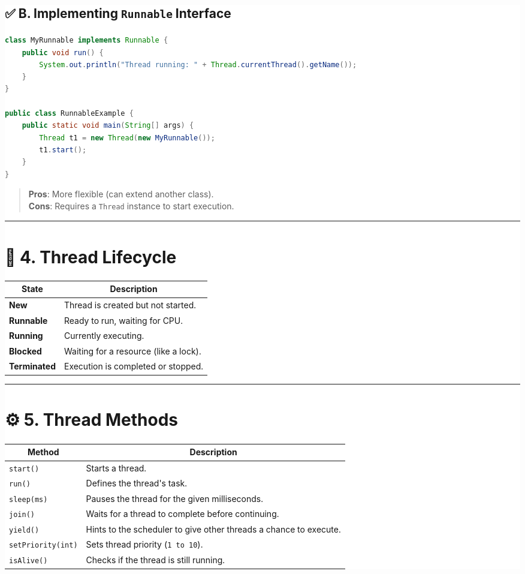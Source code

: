 
## ✅ B. **Implementing `Runnable` Interface**
```java
class MyRunnable implements Runnable {
    public void run() {
        System.out.println("Thread running: " + Thread.currentThread().getName());
    }
}

public class RunnableExample {
    public static void main(String[] args) {
        Thread t1 = new Thread(new MyRunnable());
        t1.start();
    }
}
```
> **Pros**: More flexible (can extend another class).  
> **Cons**: Requires a `Thread` instance to start execution.

---

# 🔄 **4. Thread Lifecycle**

| State | Description |
|-------|-------------|
| **New** | Thread is created but not started. |
| **Runnable** | Ready to run, waiting for CPU. |
| **Running** | Currently executing. |
| **Blocked** | Waiting for a resource (like a lock). |
| **Terminated** | Execution is completed or stopped. |

---

# ⚙ **5. Thread Methods**

| Method | Description |
|--------|-------------|
| `start()` | Starts a thread. |
| `run()` | Defines the thread's task. |
| `sleep(ms)` | Pauses the thread for the given milliseconds. |
| `join()` | Waits for a thread to complete before continuing. |
| `yield()` | Hints to the scheduler to give other threads a chance to execute. |
| `setPriority(int)` | Sets thread priority (`1 to 10`). |
| `isAlive()` | Checks if the thread is still running. |
